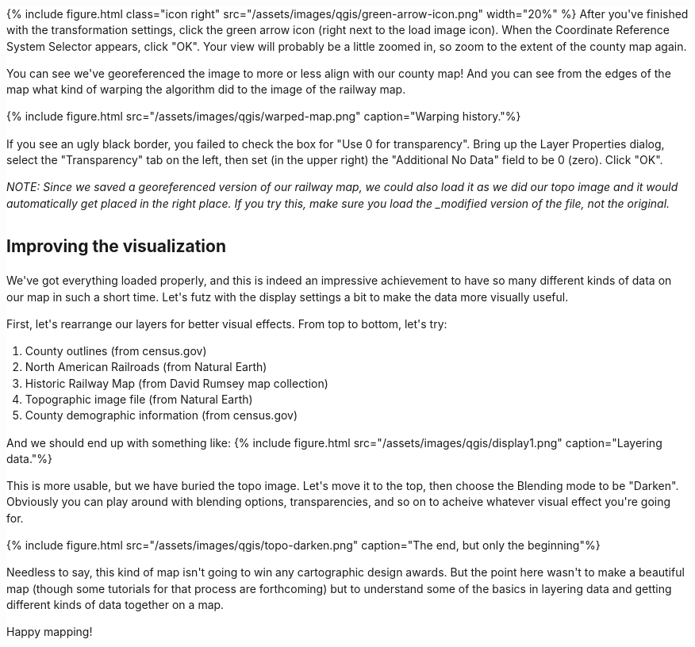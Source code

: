 {% include figure.html class="icon right" src="/assets/images/qgis/green-arrow-icon.png" width="20%" %}
After you've finished with the transformation settings, click the green arrow icon (right next to the load image icon). When the Coordinate Reference System Selector appears, click "OK". Your view will probably be a little zoomed in, so zoom to the extent of the county map again.

You can see we've georeferenced the image to more or less align with our county map! And you can see from the edges of the map what kind of warping the algorithm did to the image of the railway map.

{% include figure.html src="/assets/images/qgis/warped-map.png" caption="Warping history."%}

If you see an ugly black border, you failed to check the box for "Use 0 for transparency". Bring up the Layer Properties dialog, select the "Transparency" tab on the left, then set (in the upper right) the "Additional No Data" field to be 0 (zero). Click "OK".

_NOTE: Since we saved a georeferenced version of our railway map, we could also load it as we did our topo image and it would automatically get placed in the right place. If you try this, make sure you load the \_modified version of the file, not the original._

## Improving the visualization

We've got everything loaded properly, and this is indeed an impressive achievement to have so many different kinds of data on our map in such a short time. Let's futz with the display settings a bit to make the data more visually useful.

First, let's rearrange our layers for better visual effects. From top to bottom, let's try:
1. County outlines (from census.gov)
2. North American Railroads (from Natural Earth)
3. Historic Railway Map (from David Rumsey map collection)
4. Topographic image file (from Natural Earth)
5. County demographic information (from census.gov)

And we should end up with something like:
{% include figure.html src="/assets/images/qgis/display1.png" caption="Layering data."%}

This is more usable, but we have buried the topo image. Let's move it to the top, then choose the Blending mode to be "Darken". Obviously you can play around with blending options, transparencies, and so on to acheive whatever visual effect you're going for.

{% include figure.html src="/assets/images/qgis/topo-darken.png" caption="The end, but only the beginning"%}

Needless to say, this kind of map isn't going to win any cartographic design awards. But the point here wasn't to make a beautiful map (though some tutorials for that process are forthcoming) but to understand some of the basics in layering data and getting different kinds of data together on a map.

Happy mapping!
